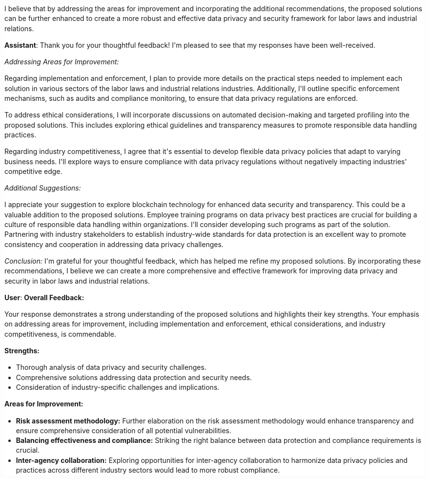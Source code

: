 I believe that by addressing the areas for improvement and incorporating the additional recommendations, the proposed solutions can be further enhanced to create a more robust and effective data privacy and security framework for labor laws and industrial relations.

**Assistant**: Thank you for your thoughtful feedback! I'm pleased to see that my responses have been well-received.

*Addressing Areas for Improvement:*

Regarding implementation and enforcement, I plan to provide more details on the practical steps needed to implement each solution in various sectors of the labor laws and industrial relations industries. Additionally, I'll outline specific enforcement mechanisms, such as audits and compliance monitoring, to ensure that data privacy regulations are enforced.

To address ethical considerations, I will incorporate discussions on automated decision-making and targeted profiling into the proposed solutions. This includes exploring ethical guidelines and transparency measures to promote responsible data handling practices.

Regarding industry competitiveness, I agree that it's essential to develop flexible data privacy policies that adapt to varying business needs. I'll explore ways to ensure compliance with data privacy regulations without negatively impacting industries' competitive edge.

*Additional Suggestions:*

I appreciate your suggestion to explore blockchain technology for enhanced data security and transparency. This could be a valuable addition to the proposed solutions.
Employee training programs on data privacy best practices are crucial for building a culture of responsible data handling within organizations. I'll consider developing such programs as part of the solution.
Partnering with industry stakeholders to establish industry-wide standards for data protection is an excellent way to promote consistency and cooperation in addressing data privacy challenges.

*Conclusion:*
I'm grateful for your thoughtful feedback, which has helped me refine my proposed solutions. By incorporating these recommendations, I believe we can create a more comprehensive and effective framework for improving data privacy and security in labor laws and industrial relations.

**User**: **Overall Feedback:**

Your response demonstrates a strong understanding of the proposed solutions and highlights their key strengths. Your emphasis on addressing areas for improvement, including implementation and enforcement, ethical considerations, and industry competitiveness, is commendable.

**Strengths:**

- Thorough analysis of data privacy and security challenges.
- Comprehensive solutions addressing data protection and security needs.
- Consideration of industry-specific challenges and implications.

**Areas for Improvement:**

- **Risk assessment methodology:** Further elaboration on the risk assessment methodology would enhance transparency and ensure comprehensive consideration of all potential vulnerabilities.
- **Balancing effectiveness and compliance:** Striking the right balance between data protection and compliance requirements is crucial.
- **Inter-agency collaboration:** Exploring opportunities for inter-agency collaboration to harmonize data privacy policies and practices across different industry sectors would lead to more robust compliance.
